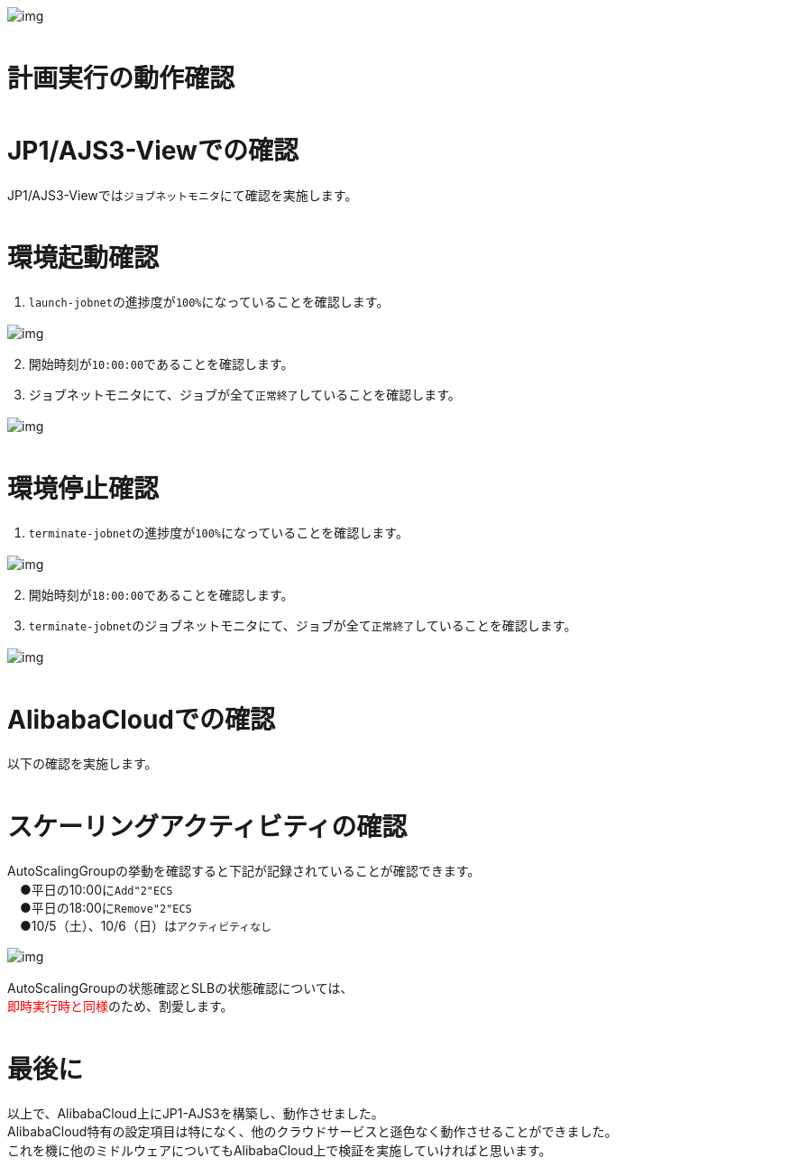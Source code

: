 ![img](https://raw.githubusercontent.com/sbcloud/help/master/content/usecase-3rdParty/3rdParty_images_26006613447461200/20191023160650.png "img")      

# 計画実行の動作確認  

# JP1/AJS3-Viewでの確認  
JP1/AJS3-Viewでは`ジョブネットモニタ`にて確認を実施します。  

# 環境起動確認
1. `launch-jobnet`の進捗度が`100%`になっていることを確認します。  

![img](https://raw.githubusercontent.com/sbcloud/help/master/content/usecase-3rdParty/3rdParty_images_26006613447461200/20191010203109.png "img")        

2. 開始時刻が`10:00:00`であることを確認します。  

3. ジョブネットモニタにて、ジョブが全て`正常終了`していることを確認します。  

![img](https://raw.githubusercontent.com/sbcloud/help/master/content/usecase-3rdParty/3rdParty_images_26006613447461200/20191010203124.png "img")        

# 環境停止確認
1. `terminate-jobnet`の進捗度が`100%`になっていることを確認します。  

![img](https://raw.githubusercontent.com/sbcloud/help/master/content/usecase-3rdParty/3rdParty_images_26006613447461200/20191011120302.png "img")       

2. 開始時刻が`18:00:00`であることを確認します。  

3. `terminate-jobnet`のジョブネットモニタにて、ジョブが全て`正常終了`していることを確認します。  

![img](https://raw.githubusercontent.com/sbcloud/help/master/content/usecase-3rdParty/3rdParty_images_26006613447461200/20191011120318.png "img")        

# AlibabaCloudでの確認  
以下の確認を実施します。  

# スケーリングアクティビティの確認  
AutoScalingGroupの挙動を確認すると下記が記録されていることが確認できます。  
　●平日の10:00に`Add"2"ECS`   
　●平日の18:00に`Remove"2"ECS`  
　●10/5（土）、10/6（日）は`アクティビティなし`  


![img](https://raw.githubusercontent.com/sbcloud/help/master/content/usecase-3rdParty/3rdParty_images_26006613447461200/20191010203203.png "img")        


AutoScalingGroupの状態確認とSLBの状態確認については、  
<span style="color: #ff0000">即時実行時と同様</span>のため、割愛します。  


# 最後に    
以上で、AlibabaCloud上にJP1-AJS3を構築し、動作させました。  
AlibabaCloud特有の設定項目は特になく、他のクラウドサービスと遜色なく動作させることができました。  
これを機に他のミドルウェアについてもAlibabaCloud上で検証を実施していければと思います。  

